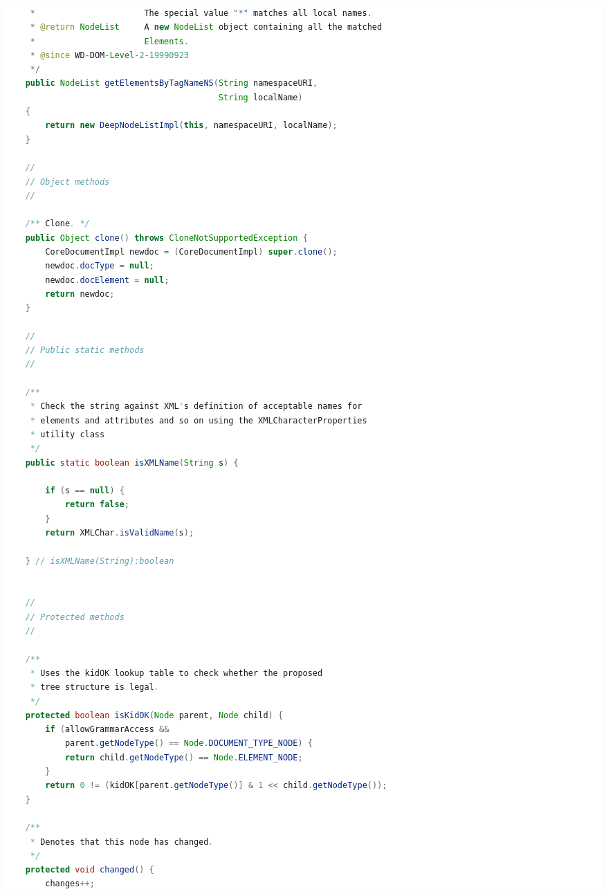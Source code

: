 ```java
     *                      The special value "*" matches all local names.
     * @return NodeList     A new NodeList object containing all the matched
     *                      Elements.
     * @since WD-DOM-Level-2-19990923
     */
    public NodeList getElementsByTagNameNS(String namespaceURI,
                                           String localName)
    {
        return new DeepNodeListImpl(this, namespaceURI, localName);
    }

    //
    // Object methods
    //

    /** Clone. */
    public Object clone() throws CloneNotSupportedException {
        CoreDocumentImpl newdoc = (CoreDocumentImpl) super.clone();
        newdoc.docType = null;
        newdoc.docElement = null;
        return newdoc;
    }

    //
    // Public static methods
    //

    /**
     * Check the string against XML's definition of acceptable names for
     * elements and attributes and so on using the XMLCharacterProperties
     * utility class
     */
    public static boolean isXMLName(String s) {

        if (s == null) {
            return false;
        }
        return XMLChar.isValidName(s);

    } // isXMLName(String):boolean

   
    //
    // Protected methods
    //

    /**
     * Uses the kidOK lookup table to check whether the proposed
     * tree structure is legal.
     */
    protected boolean isKidOK(Node parent, Node child) {
        if (allowGrammarAccess &&
            parent.getNodeType() == Node.DOCUMENT_TYPE_NODE) {
            return child.getNodeType() == Node.ELEMENT_NODE;
        }
        return 0 != (kidOK[parent.getNodeType()] & 1 << child.getNodeType());
    }

    /**
     * Denotes that this node has changed.
     */
    protected void changed() {
        changes++;
```